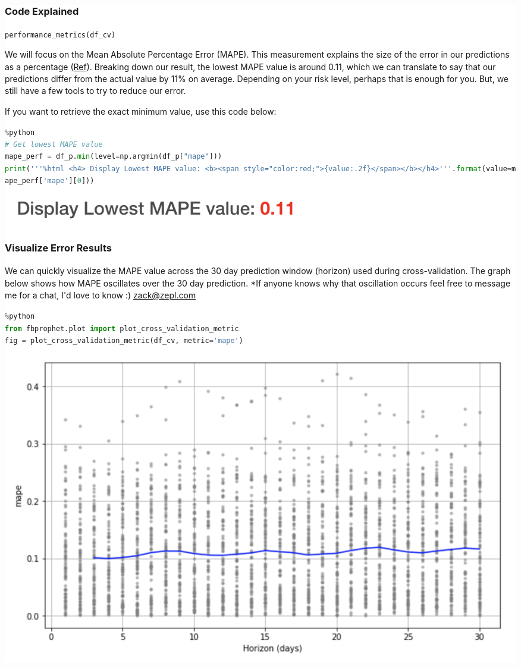 ### Code Explained
`performance_metrics(df_cv)`<br>

We will focus on the Mean Absolute Percentage Error (MAPE). This measurement explains the size of the error in our predictions as a percentage ([Ref](https://stochasticcoder.com/2016/04/25/forecasting-and-python-part-1-moving-averages/)). Breaking down our result, the lowest MAPE value is around 0.11, which we can translate to say that our predictions differ from the actual value by 11% on average. Depending on your risk level, perhaps that is enough for you. But, we still have a few tools to try to reduce our error. 

If you want to retrieve the exact minimum value, use this code below:

```python
%python
# Get lowest MAPE value
mape_perf = df_p.min(level=np.argmin(df_p["mape"]))
print('''%html <h4> Display Lowest MAPE value: <b><span style="color:red;">{value:.2f}</span></b></h4>'''.format(value=mape_perf['mape'][0]))
```

<img src="./assets/zepl_lowest_mape_value.png" width="500"/>

### Visualize Error Results
We can quickly visualize the MAPE value across the 30 day prediction window (horizon) used during cross-validation. The graph below shows how MAPE oscillates over the 30 day prediction. *If anyone knows why that oscillation occurs feel free to message me for a chat, I'd love to know :) [zack@zepl.com](mailto:zshainsky@zepl.com)

```python
%python
from fbprophet.plot import plot_cross_validation_metric
fig = plot_cross_validation_metric(df_cv, metric='mape')
```

<img src="./assets/zepl_visual_cross_validation_performance_metrics.png" />
